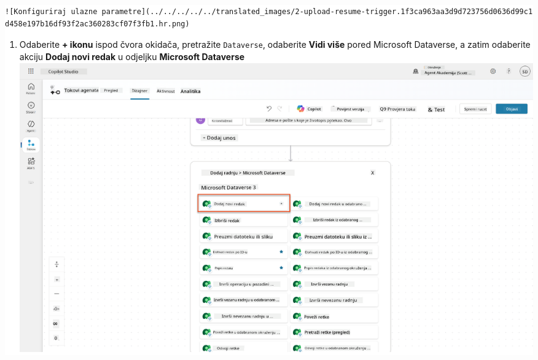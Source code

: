     ![Konfiguriraj ulazne parametre](../../../../../translated_images/2-upload-resume-trigger.1f3ca963aa3d9d723756d0636d99c1d458e197b16df93f2ac360283cf07f3fb1.hr.png)

1. Odaberite **+ ikonu** ispod čvora okidača, pretražite `Dataverse`, odaberite **Vidi više** pored Microsoft Dataverse, a zatim odaberite akciju **Dodaj novi redak** u odjeljku **Microsoft Dataverse**  
    ![Dodaj novi redak čvor](../../../../../translated_images/2-upload-resume-add-resume.0e5bb197fef951167c9168c827e48e8d45a24c7d619452d387d980336a30d421.hr.png)

